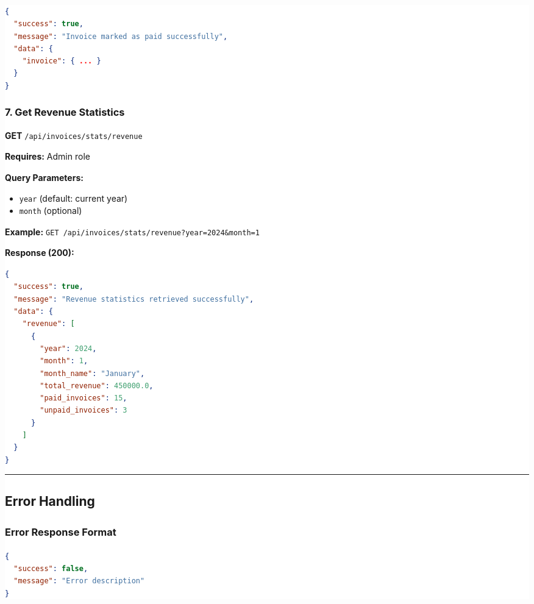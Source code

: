 ```json
{
  "success": true,
  "message": "Invoice marked as paid successfully",
  "data": {
    "invoice": { ... }
  }
}
```

### 7. Get Revenue Statistics

**GET** `/api/invoices/stats/revenue`

**Requires:** Admin role

**Query Parameters:**

- `year` (default: current year)
- `month` (optional)

**Example:** `GET /api/invoices/stats/revenue?year=2024&month=1`

**Response (200):**

```json
{
  "success": true,
  "message": "Revenue statistics retrieved successfully",
  "data": {
    "revenue": [
      {
        "year": 2024,
        "month": 1,
        "month_name": "January",
        "total_revenue": 450000.0,
        "paid_invoices": 15,
        "unpaid_invoices": 3
      }
    ]
  }
}
```

---

## Error Handling

### Error Response Format

```json
{
  "success": false,
  "message": "Error description"
}
```
